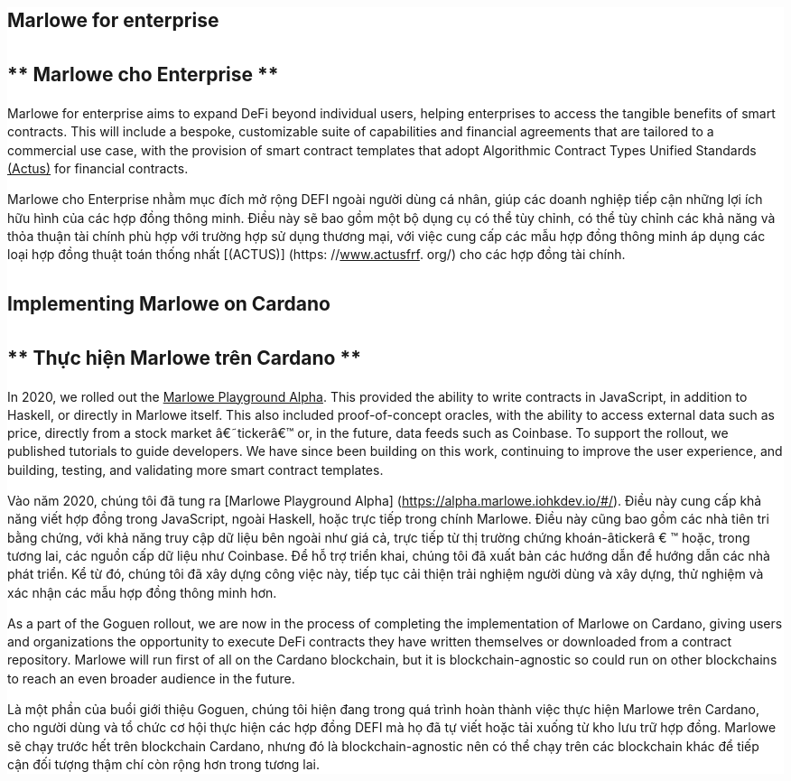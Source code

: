 ## **Marlowe for enterprise**

## ** Marlowe cho Enterprise **

Marlowe for enterprise aims to expand DeFi beyond individual users, helping enterprises to access the tangible benefits of smart contracts. This will include a bespoke, customizable suite of capabilities and financial agreements that are tailored to a commercial use case, with the provision of smart contract templates that adopt Algorithmic Contract Types Unified Standards [(Actus)](https://www.actusfrf.org/) for financial contracts.

Marlowe cho Enterprise nhằm mục đích mở rộng DEFI ngoài người dùng cá nhân, giúp các doanh nghiệp tiếp cận những lợi ích hữu hình của các hợp đồng thông minh.
Điều này sẽ bao gồm một bộ dụng cụ có thể tùy chỉnh, có thể tùy chỉnh các khả năng và thỏa thuận tài chính phù hợp với trường hợp sử dụng thương mại, với việc cung cấp các mẫu hợp đồng thông minh áp dụng các loại hợp đồng thuật toán thống nhất [(ACTUS)] (https: //www.actusfrf.
org/) cho các hợp đồng tài chính.

## **Implementing Marlowe on Cardano**

## ** Thực hiện Marlowe trên Cardano **

In 2020, we rolled out the [Marlowe Playground Alpha](https://alpha.marlowe.iohkdev.io/#/). This provided the ability to write contracts in JavaScript, in addition to Haskell, or directly in Marlowe itself. This also included proof-of-concept oracles, with the ability to access external data such as price, directly from a stock market â€˜tickerâ€™ or, in the future, data feeds such as Coinbase. To support the rollout, we published tutorials to guide developers. We have since been building on this work, continuing to improve the user experience, and building, testing, and validating more smart contract templates.

Vào năm 2020, chúng tôi đã tung ra [Marlowe Playground Alpha] (https://alpha.marlowe.iohkdev.io/#/).
Điều này cung cấp khả năng viết hợp đồng trong JavaScript, ngoài Haskell, hoặc trực tiếp trong chính Marlowe.
Điều này cũng bao gồm các nhà tiên tri bằng chứng, với khả năng truy cập dữ liệu bên ngoài như giá cả, trực tiếp từ thị trường chứng khoán-âtickerâ € ™ hoặc, trong tương lai, các nguồn cấp dữ liệu như Coinbase.
Để hỗ trợ triển khai, chúng tôi đã xuất bản các hướng dẫn để hướng dẫn các nhà phát triển.
Kể từ đó, chúng tôi đã xây dựng công việc này, tiếp tục cải thiện trải nghiệm người dùng và xây dựng, thử nghiệm và xác nhận các mẫu hợp đồng thông minh hơn.

As a part of the Goguen rollout, we are now in the process of completing the implementation of Marlowe on Cardano, giving users and organizations the opportunity to execute DeFi contracts they have written themselves or downloaded from a contract repository. Marlowe will run first of all on the Cardano blockchain, but it is blockchain-agnostic so could run on other blockchains to reach an even broader audience in the future.

Là một phần của buổi giới thiệu Goguen, chúng tôi hiện đang trong quá trình hoàn thành việc thực hiện Marlowe trên Cardano, cho người dùng và tổ chức cơ hội thực hiện các hợp đồng DEFI mà họ đã tự viết hoặc tải xuống từ kho lưu trữ hợp đồng.
Marlowe sẽ chạy trước hết trên blockchain Cardano, nhưng đó là blockchain-agnostic nên có thể chạy trên các blockchain khác để tiếp cận đối tượng thậm chí còn rộng hơn trong tương lai.
